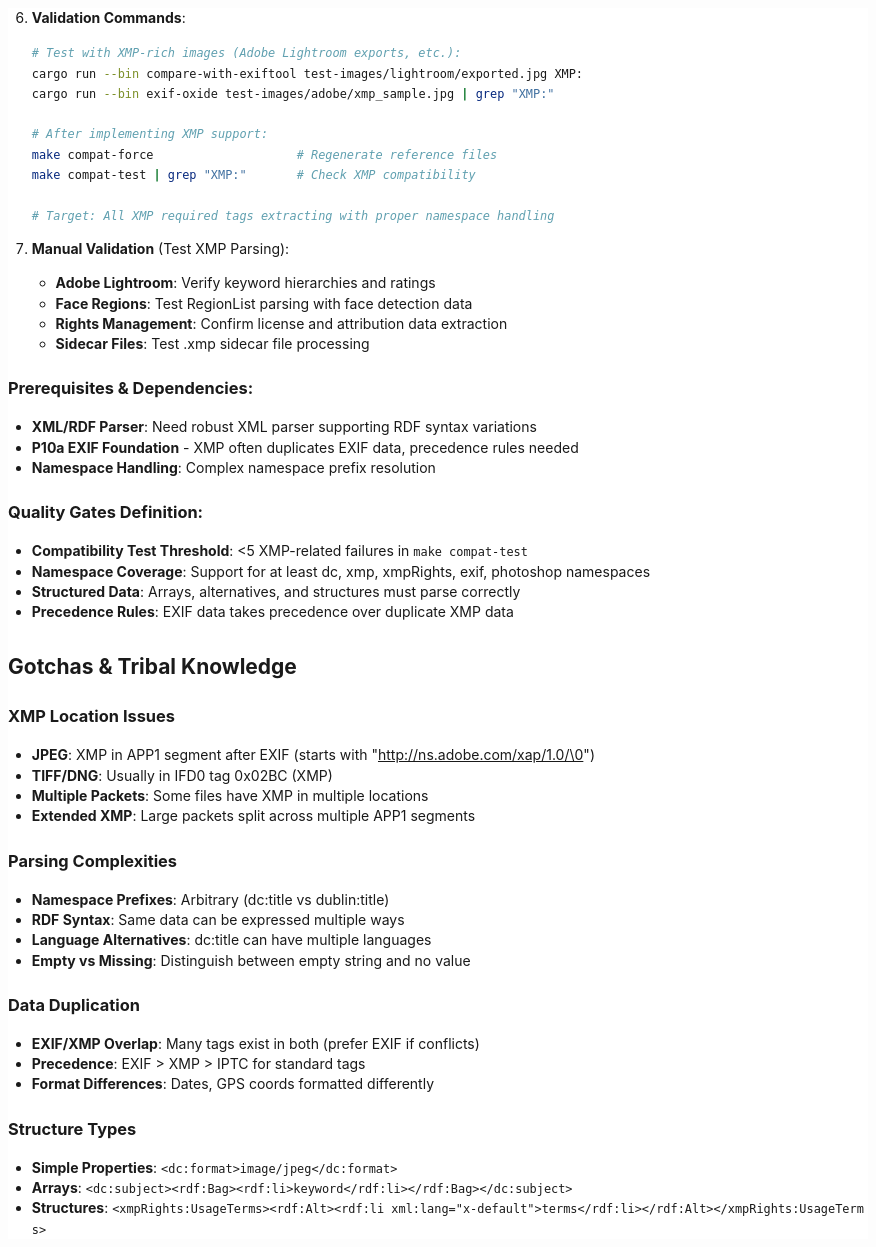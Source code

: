 6. **Validation Commands**:
   ```bash
   # Test with XMP-rich images (Adobe Lightroom exports, etc.):
   cargo run --bin compare-with-exiftool test-images/lightroom/exported.jpg XMP:
   cargo run --bin exif-oxide test-images/adobe/xmp_sample.jpg | grep "XMP:"
   
   # After implementing XMP support:
   make compat-force                    # Regenerate reference files
   make compat-test | grep "XMP:"       # Check XMP compatibility
   
   # Target: All XMP required tags extracting with proper namespace handling
   ```

7. **Manual Validation** (Test XMP Parsing):
   - **Adobe Lightroom**: Verify keyword hierarchies and ratings
   - **Face Regions**: Test RegionList parsing with face detection data
   - **Rights Management**: Confirm license and attribution data extraction
   - **Sidecar Files**: Test .xmp sidecar file processing

### Prerequisites & Dependencies:
- **XML/RDF Parser**: Need robust XML parser supporting RDF syntax variations
- **P10a EXIF Foundation** - XMP often duplicates EXIF data, precedence rules needed
- **Namespace Handling**: Complex namespace prefix resolution

### Quality Gates Definition:
- **Compatibility Test Threshold**: <5 XMP-related failures in `make compat-test`
- **Namespace Coverage**: Support for at least dc, xmp, xmpRights, exif, photoshop namespaces
- **Structured Data**: Arrays, alternatives, and structures must parse correctly
- **Precedence Rules**: EXIF data takes precedence over duplicate XMP data

## Gotchas & Tribal Knowledge

### XMP Location Issues
- **JPEG**: XMP in APP1 segment after EXIF (starts with "http://ns.adobe.com/xap/1.0/\0")
- **TIFF/DNG**: Usually in IFD0 tag 0x02BC (XMP)
- **Multiple Packets**: Some files have XMP in multiple locations
- **Extended XMP**: Large packets split across multiple APP1 segments

### Parsing Complexities
- **Namespace Prefixes**: Arbitrary (dc:title vs dublin:title)
- **RDF Syntax**: Same data can be expressed multiple ways
- **Language Alternatives**: dc:title can have multiple languages
- **Empty vs Missing**: Distinguish between empty string and no value

### Data Duplication
- **EXIF/XMP Overlap**: Many tags exist in both (prefer EXIF if conflicts)
- **Precedence**: EXIF > XMP > IPTC for standard tags
- **Format Differences**: Dates, GPS coords formatted differently

### Structure Types
- **Simple Properties**: `<dc:format>image/jpeg</dc:format>`
- **Arrays**: `<dc:subject><rdf:Bag><rdf:li>keyword</rdf:li></rdf:Bag></dc:subject>`
- **Structures**: `<xmpRights:UsageTerms><rdf:Alt><rdf:li xml:lang="x-default">terms</rdf:li></rdf:Alt></xmpRights:UsageTerms>`
